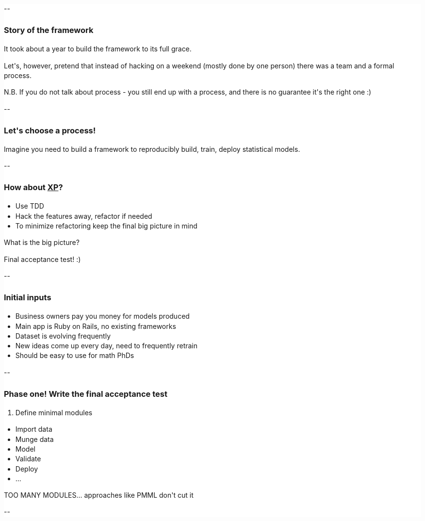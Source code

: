 --

### Story of the framework

It took about a year to build the framework to its full grace.

Let's, however, pretend that instead of hacking on a weekend
(mostly done by one person) there was a team and a formal process.

N.B. If you do not talk about process - you still end up with a process, and
there is no guarantee it's the right one :)

--

### Let's choose a process!

Imagine you need to build a framework
to reproducibly build, train, deploy statistical models.

--

### How about [XP](https://en.wikipedia.org/wiki/Extreme_programming)?

- Use TDD
- Hack the features away, refactor if needed
- To minimize refactoring keep the final big picture in mind

What is the big picture?

Final acceptance test! :)

--

### Initial inputs

- Business owners pay you money for models produced
- Main app is Ruby on Rails, no existing frameworks
- Dataset is evolving frequently
- New ideas come up every day, need to frequently retrain
- Should be easy to use for math PhDs

--

### Phase one! Write the final acceptance test

1. Define minimal modules
  - Import data
  - Munge data
  - Model
  - Validate
  - Deploy
  - ...

TOO MANY MODULES... approaches like PMML don't cut it

--
